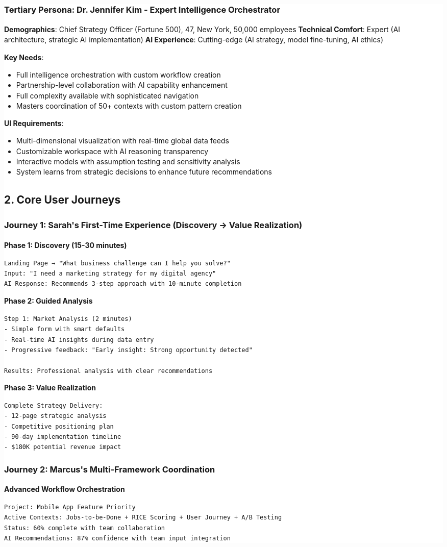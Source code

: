 ### Tertiary Persona: Dr. Jennifer Kim - Expert Intelligence Orchestrator
**Demographics**: Chief Strategy Officer (Fortune 500), 47, New York, 50,000 employees
**Technical Comfort**: Expert (AI architecture, strategic AI implementation)
**AI Experience**: Cutting-edge (AI strategy, model fine-tuning, AI ethics)

**Key Needs**:
- Full intelligence orchestration with custom workflow creation
- Partnership-level collaboration with AI capability enhancement
- Full complexity available with sophisticated navigation
- Masters coordination of 50+ contexts with custom pattern creation

**UI Requirements**:
- Multi-dimensional visualization with real-time global data feeds
- Customizable workspace with AI reasoning transparency
- Interactive models with assumption testing and sensitivity analysis
- System learns from strategic decisions to enhance future recommendations

## 2. Core User Journeys

### Journey 1: Sarah's First-Time Experience (Discovery → Value Realization)

**Phase 1: Discovery (15-30 minutes)**
```
Landing Page → "What business challenge can I help you solve?"
Input: "I need a marketing strategy for my digital agency"
AI Response: Recommends 3-step approach with 10-minute completion
```

**Phase 2: Guided Analysis**
```
Step 1: Market Analysis (2 minutes)
- Simple form with smart defaults
- Real-time AI insights during data entry
- Progressive feedback: "Early insight: Strong opportunity detected"

Results: Professional analysis with clear recommendations
```

**Phase 3: Value Realization**
```
Complete Strategy Delivery:
- 12-page strategic analysis
- Competitive positioning plan  
- 90-day implementation timeline
- $180K potential revenue impact
```

### Journey 2: Marcus's Multi-Framework Coordination

**Advanced Workflow Orchestration**
```
Project: Mobile App Feature Priority
Active Contexts: Jobs-to-be-Done + RICE Scoring + User Journey + A/B Testing
Status: 60% complete with team collaboration
AI Recommendations: 87% confidence with team input integration
```
